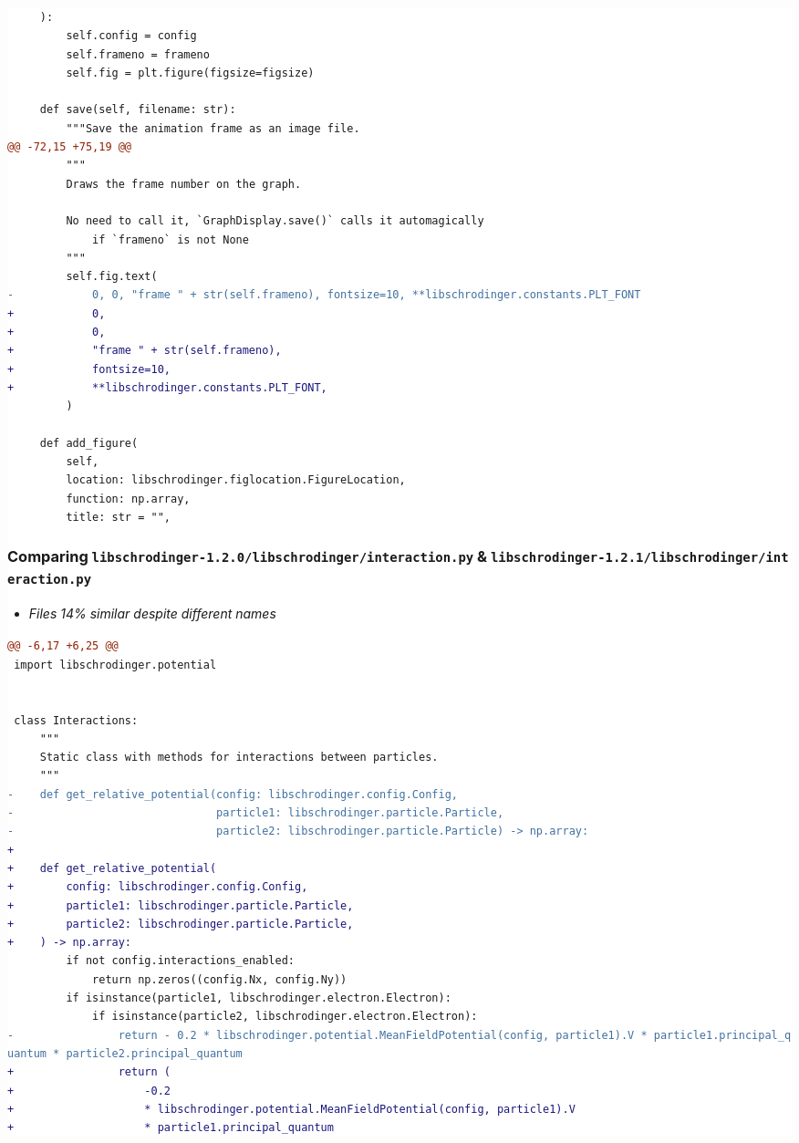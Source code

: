 ```diff
     ):
         self.config = config
         self.frameno = frameno
         self.fig = plt.figure(figsize=figsize)
 
     def save(self, filename: str):
         """Save the animation frame as an image file.
@@ -72,15 +75,19 @@
         """
         Draws the frame number on the graph.
 
         No need to call it, `GraphDisplay.save()` calls it automagically
             if `frameno` is not None
         """
         self.fig.text(
-            0, 0, "frame " + str(self.frameno), fontsize=10, **libschrodinger.constants.PLT_FONT
+            0,
+            0,
+            "frame " + str(self.frameno),
+            fontsize=10,
+            **libschrodinger.constants.PLT_FONT,
         )
 
     def add_figure(
         self,
         location: libschrodinger.figlocation.FigureLocation,
         function: np.array,
         title: str = "",
```

### Comparing `libschrodinger-1.2.0/libschrodinger/interaction.py` & `libschrodinger-1.2.1/libschrodinger/interaction.py`

 * *Files 14% similar despite different names*

```diff
@@ -6,17 +6,25 @@
 import libschrodinger.potential
 
 
 class Interactions:
     """
     Static class with methods for interactions between particles.
     """
-    def get_relative_potential(config: libschrodinger.config.Config,
-                               particle1: libschrodinger.particle.Particle,
-                               particle2: libschrodinger.particle.Particle) -> np.array:
+
+    def get_relative_potential(
+        config: libschrodinger.config.Config,
+        particle1: libschrodinger.particle.Particle,
+        particle2: libschrodinger.particle.Particle,
+    ) -> np.array:
         if not config.interactions_enabled:
             return np.zeros((config.Nx, config.Ny))
         if isinstance(particle1, libschrodinger.electron.Electron):
             if isinstance(particle2, libschrodinger.electron.Electron):
-                return - 0.2 * libschrodinger.potential.MeanFieldPotential(config, particle1).V * particle1.principal_quantum * particle2.principal_quantum
+                return (
+                    -0.2
+                    * libschrodinger.potential.MeanFieldPotential(config, particle1).V
+                    * particle1.principal_quantum
```
